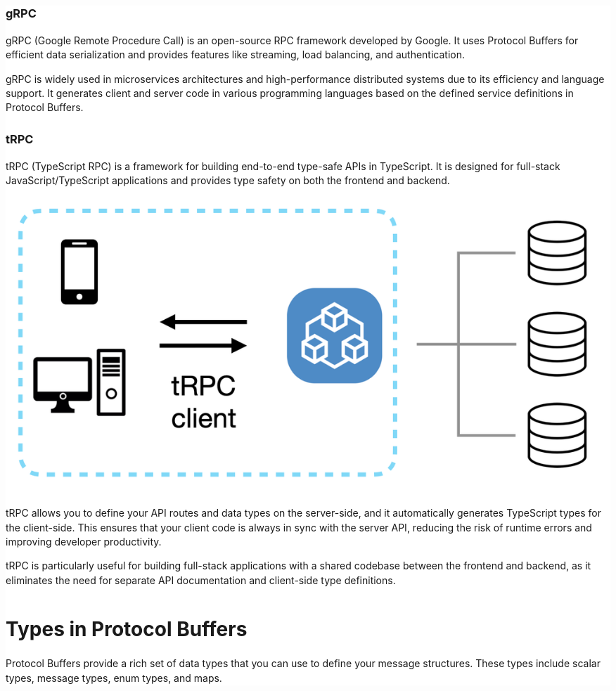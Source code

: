 ### gRPC

gRPC (Google Remote Procedure Call) is an open-source RPC framework developed by Google. It uses Protocol Buffers for efficient data serialization and provides features like streaming, load balancing, and authentication.

gRPC is widely used in microservices architectures and high-performance distributed systems due to its efficiency and language support. It generates client and server code in various programming languages based on the defined service definitions in Protocol Buffers.

### tRPC

tRPC (TypeScript RPC) is a framework for building end-to-end type-safe APIs in TypeScript. It is designed for full-stack JavaScript/TypeScript applications and provides type safety on both the frontend and backend.

![Untitled](Assets/Untitled%203.png)

tRPC allows you to define your API routes and data types on the server-side, and it automatically generates TypeScript types for the client-side. This ensures that your client code is always in sync with the server API, reducing the risk of runtime errors and improving developer productivity.

tRPC is particularly useful for building full-stack applications with a shared codebase between the frontend and backend, as it eliminates the need for separate API documentation and client-side type definitions.

# Types in Protocol Buffers

Protocol Buffers provide a rich set of data types that you can use to define your message structures. These types include scalar types, message types, enum types, and maps.
